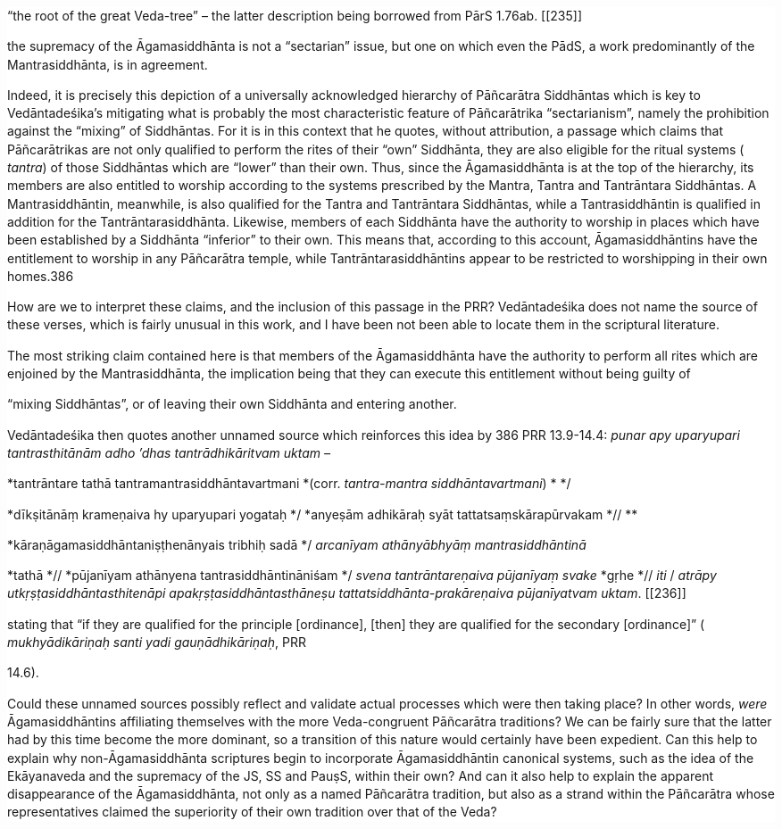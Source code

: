 [^383]: See Colas \(1990\) for a list of Vaikhānasa classifications of the Pāñcarātra. 

[^384]: See especially PRR 21.7 *ff*, which asserts the validity and authority of Pāñcarātrika prescriptions for the installation and worship of the image of Viṣṇu when prescriptions for these rites are not contained in the Vedas \(that is, other than for the Baudhāyana, Vaikhānasa and Śaunaka schools\). 

[^385]: See for example PRR 3.7-12, wherein the Pāñcarātra is alternatively called the “fifth Veda” and 

“the root of the great Veda-tree” – the latter description being borrowed from PārS 1.76ab. [[235]]

the supremacy of the Āgamasiddhānta is not a “sectarian” issue, but one on which even the PādS, a work predominantly of the Mantrasiddhānta, is in agreement. 

Indeed, it is precisely this depiction of a universally acknowledged hierarchy of Pāñcarātra Siddhāntas which is key to Vedāntadeśika’s mitigating what is probably the most characteristic feature of Pāñcarātrika “sectarianism”, namely the prohibition against the “mixing” of Siddhāntas. For it is in this context that he quotes, without attribution, a passage which claims that Pāñcarātrikas are not only qualified to perform the rites of their “own” Siddhānta, they are also eligible for the ritual systems \( *tantra*\) of those Siddhāntas which are “lower” than their own. Thus, since the Āgamasiddhānta is at the top of the hierarchy, its members are also entitled to worship according to the systems prescribed by the Mantra, Tantra and Tantrāntara Siddhāntas. A Mantrasiddhāntin, meanwhile, is also qualified for the Tantra and Tantrāntara Siddhāntas, while a Tantrasiddhāntin is qualified in addition for the Tantrāntarasiddhānta. Likewise, members of each Siddhānta have the authority to worship in places which have been established by a Siddhānta “inferior” to their own. This means that, according to this account, Āgamasiddhāntins have the entitlement to worship in any Pāñcarātra temple, while Tantrāntarasiddhāntins appear to be restricted to worshipping in their own homes.386 

How are we to interpret these claims, and the inclusion of this passage in the PRR? Vedāntadeśika does not name the source of these verses, which is fairly unusual in this work, and I have been not been able to locate them in the scriptural literature. 

The most striking claim contained here is that members of the Āgamasiddhānta have the authority to perform all rites which are enjoined by the Mantrasiddhānta, the implication being that they can execute this entitlement without being guilty of 

“mixing Siddhāntas”, or of leaving their own Siddhānta and entering another. 

Vedāntadeśika then quotes another unnamed source which reinforces this idea by 386 PRR 13.9-14.4: *punar apy uparyupari tantrasthitānām adho ’dhas tantrādhikāritvam uktam –*

*tantrāntare tathā tantramantrasiddhāntavartmani *\(corr. *tantra-mantra siddhāntavartmani*\) * */ 

*dīkṣitānāṃ krameṇaiva hy uparyupari yogataḥ */ *anyeṣām adhikāraḥ syāt tattatsaṃskārapūrvakam *// **

*kāraṇāgamasiddhāntaniṣṭhenānyais tribhiḥ sadā */ *arcanīyam athānyābhyāṃ mantrasiddhāntinā*

*tathā *// *pūjanīyam athānyena tantrasiddhāntināniśam */ *svena tantrāntareṇaiva pūjanīyaṃ svake* *gṛhe *// *iti* / *atrāpy utkṛṣṭasiddhāntasthitenāpi apakṛṣṭasiddhāntasthāneṣu tattatsiddhānta-prakāreṇaiva pūjanīyatvam uktam*. [[236]]

stating that “if they are qualified for the principle \[ordinance\], \[then\] they are qualified for the secondary \[ordinance\]” \( *mukhyādikāriṇaḥ santi yadi gauṇādhikāriṇaḥ*, PRR 

14.6\). 

Could these unnamed sources possibly reflect and validate actual processes which were then taking place? In other words, *were* Āgamasiddhāntins affiliating themselves with the more Veda-congruent Pāñcarātra traditions? We can be fairly sure that the latter had by this time become the more dominant, so a transition of this nature would certainly have been expedient. Can this help to explain why non-Āgamasiddhānta scriptures begin to incorporate Āgamasiddhāntin canonical systems, such as the idea of the Ekāyanaveda and the supremacy of the JS, SS and PauṣS, within their own? And can it also help to explain the apparent disappearance of the Āgamasiddhānta, not only as a named Pāñcarātra tradition, but also as a strand within the Pāñcarātra whose representatives claimed the superiority of their own tradition over that of the Veda? 


[^378]: PRR 9.15-17: *atra kāmyakarmaṇāṃ svarūpataḥ saṃnyāsaḥ*. *svavarṇāśramādiniyatānāṃ tu* *bhagavadgītāṣṭādaśādhyāyanirṇītaprakāreṇa*
[^379]: See for example MBh 6.40.2: *kāmyānāṃ karmaṇāṃ nyāsaṃ saṃnyāsaṃ kavayo viduḥ */ 
[^381]: See for example PādS *cp* 21.34c-36, where Āgamasiddhāntins are said to be devoted to the *pañcakāla * ritual system, and to worship God “without desire” \( *nirāśa*\). Among Āgamasiddhānta sources, see for instance PauṣS 27.4 and 38.28c-32, and PārS 15.14c-18. 
[^382]: See for example PādS *cp* 21.35cd, PauṣS 38.32cd and PārS 15.16cd. [[233]]